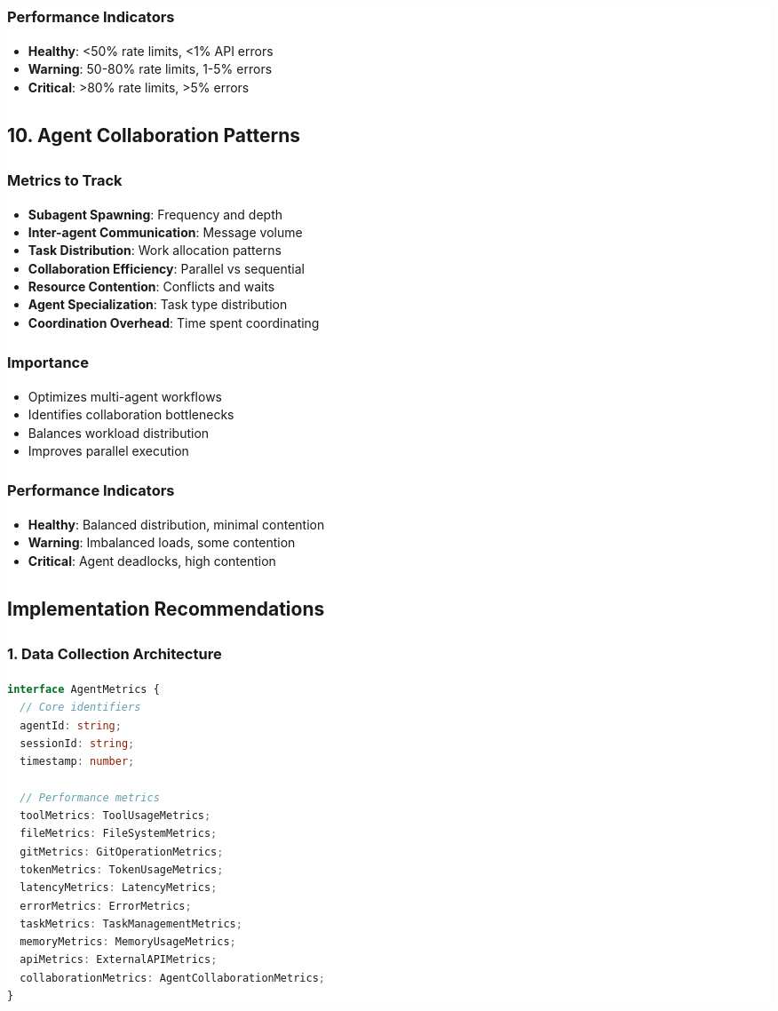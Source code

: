 ### Performance Indicators
- **Healthy**: <50% rate limits, <1% API errors
- **Warning**: 50-80% rate limits, 1-5% errors
- **Critical**: >80% rate limits, >5% errors

## 10. Agent Collaboration Patterns

### Metrics to Track
- **Subagent Spawning**: Frequency and depth
- **Inter-agent Communication**: Message volume
- **Task Distribution**: Work allocation patterns
- **Collaboration Efficiency**: Parallel vs sequential
- **Resource Contention**: Conflicts and waits
- **Agent Specialization**: Task type distribution
- **Coordination Overhead**: Time spent coordinating

### Importance
- Optimizes multi-agent workflows
- Identifies collaboration bottlenecks
- Balances workload distribution
- Improves parallel execution

### Performance Indicators
- **Healthy**: Balanced distribution, minimal contention
- **Warning**: Imbalanced loads, some contention
- **Critical**: Agent deadlocks, high contention

## Implementation Recommendations

### 1. Data Collection Architecture
```typescript
interface AgentMetrics {
  // Core identifiers
  agentId: string;
  sessionId: string;
  timestamp: number;
  
  // Performance metrics
  toolMetrics: ToolUsageMetrics;
  fileMetrics: FileSystemMetrics;
  gitMetrics: GitOperationMetrics;
  tokenMetrics: TokenUsageMetrics;
  latencyMetrics: LatencyMetrics;
  errorMetrics: ErrorMetrics;
  taskMetrics: TaskManagementMetrics;
  memoryMetrics: MemoryUsageMetrics;
  apiMetrics: ExternalAPIMetrics;
  collaborationMetrics: AgentCollaborationMetrics;
}
```
